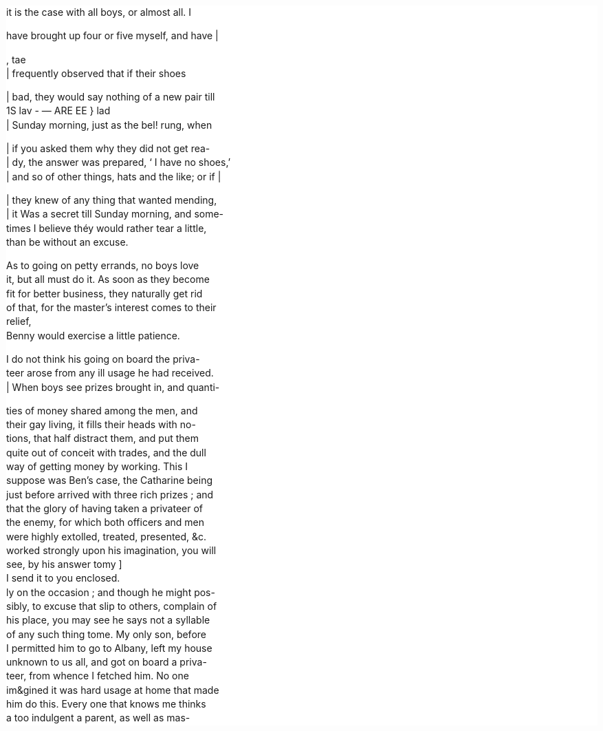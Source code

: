 it is the case with all boys, or almost all. I  
  
have brought up four or five myself, and have |  
  
, tae  
| frequently observed that if their shoes  
  
| bad, they would say nothing of a new pair till  
1S lav - — ARE EE } lad  
| Sunday morning, just as the bel! rung, when  
  
| if you asked them why they did not get rea-  
| dy, the answer was prepared, ‘ I have no shoes,’  
| and so of other things, hats and the like; or if |  
  
| they knew of any thing that wanted mending,  
| it Was a secret till Sunday morning, and some-  
times I believe théy would rather tear a little,  
than be without an excuse.  
  
As to going on petty errands, no boys love  
it, but all must do it. As soon as they become  
fit for better business, they naturally get rid  
of that, for the master’s interest comes to their  
relief,  
Benny would exercise a little patience.  
  
I do not think his going on board the priva-  
teer arose from any ill usage he had received.  
| When boys see prizes brought in, and quanti-  
  
ties of money shared among the men, and  
their gay living, it fills their heads with no-  
tions, that half distract them, and put them  
quite out of conceit with trades, and the dull  
way of getting money by working. This I  
suppose was Ben’s case, the Catharine being  
just before arrived with three rich prizes ; and  
that the glory of having taken a privateer of  
the enemy, for which both officers and men  
were highly extolled, treated, presented, &amp;c.  
worked strongly upon his imagination, you will  
see, by his answer tomy ]  
I send it to you enclosed.  
ly on the occasion ; and though he might pos-  
sibly, to excuse that slip to others, complain of  
his place, you may see he says not a syllable  
of any such thing tome. My only son, before  
I permitted him to go to Albany, left my house  
unknown to us all, and got on board a priva-  
teer, from whence I fetched him. No one  
im&amp;gined it was hard usage at home that made  
him do this. Every one that knows me thinks  
a too indulgent a parent, as well as mas-  
  